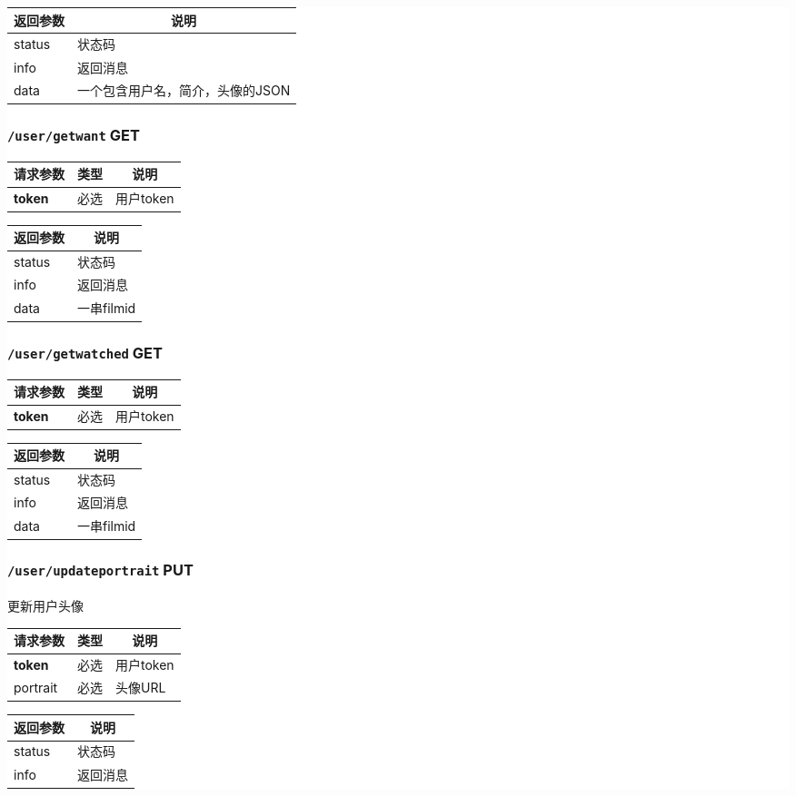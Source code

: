 | 返回参数 | 说明                             |
| -------- | -------------------------------- |
| status   | 状态码                           |
| info     | 返回消息                         |
| data     | 一个包含用户名，简介，头像的JSON |



### `/user/getwant` 	GET

| 请求参数  | 类型 | 说明      |
| --------- | ---- | --------- |
| **token** | 必选 | 用户token |

| 返回参数 | 说明       |
| -------- | ---------- |
| status   | 状态码     |
| info     | 返回消息   |
| data     | 一串filmid |



### `/user/getwatched` 	GET

| 请求参数  | 类型 | 说明      |
| --------- | ---- | --------- |
| **token** | 必选 | 用户token |

| 返回参数 | 说明       |
| -------- | ---------- |
| status   | 状态码     |
| info     | 返回消息   |
| data     | 一串filmid |



### `/user/updateportrait` 	PUT

更新用户头像	

| 请求参数  | 类型 | 说明      |
| --------- | ---- | --------- |
| **token** | 必选 | 用户token |
| portrait  | 必选 | 头像URL   |

| 返回参数 | 说明     |
| -------- | -------- |
| status   | 状态码   |
| info     | 返回消息 |
